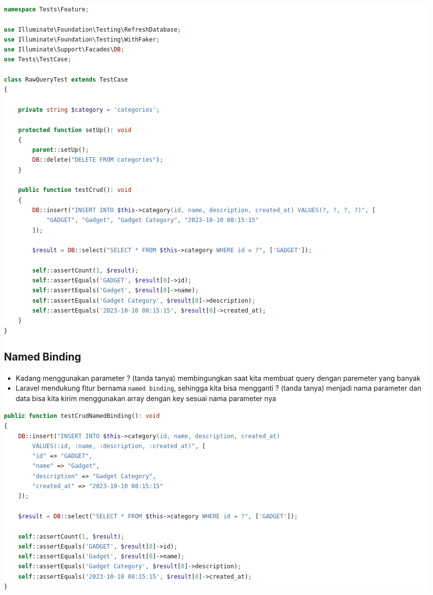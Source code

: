 ```php
namespace Tests\Feature;

use Illuminate\Foundation\Testing\RefreshDatabase;
use Illuminate\Foundation\Testing\WithFaker;
use Illuminate\Support\Facades\DB;
use Tests\TestCase;

class RawQueryTest extends TestCase
{

    private string $category = 'categories';

    protected function setUp(): void
    {
        parent::setUp();
        DB::delete("DELETE FROM categories");
    }

    public function testCrud(): void
    {
        DB::insert("INSERT INTO $this->category(id, name, description, created_at) VALUES(?, ?, ?, ?)", [
            "GADGET", "Gadget", "Gadget Category", "2023-10-10 08:15:15"
        ]);

        $result = DB::select("SELECT * FROM $this->category WHERE id = ?", ['GADGET']);

        self::assertCount(1, $result);
        self::assertEquals('GADGET', $result[0]->id);
        self::assertEquals('Gadget', $result[0]->name);
        self::assertEquals('Gadget Category', $result[0]->description);
        self::assertEquals('2023-10-10 08:15:15', $result[0]->created_at);
    }
}
```

## Named Binding

-   Kadang menggunakan parameter ? (tanda tanya) membingungkan saat kita membuat query dengan paremeter yang banyak
-   Laravel mendukung fitur bernama `named binding`, sehingga kita bisa mengganti ? (tanda tanya) menjadi nama parameter dan data bisa kita kirim menggunakan array dengan key sesuai nama parameter nya

```php
public function testCrudNamedBinding(): void
{
    DB::insert("INSERT INTO $this->category(id, name, description, created_at)
        VALUES(:id, :name, :description, :created_at)", [
        "id" => "GADGET",
        "name" => "Gadget",
        "description" => "Gadget Category",
        "created_at" => "2023-10-10 08:15:15"
    ]);

    $result = DB::select("SELECT * FROM $this->category WHERE id = ?", ['GADGET']);

    self::assertCount(1, $result);
    self::assertEquals('GADGET', $result[0]->id);
    self::assertEquals('Gadget', $result[0]->name);
    self::assertEquals('Gadget Category', $result[0]->description);
    self::assertEquals('2023-10-10 08:15:15', $result[0]->created_at);
}
```